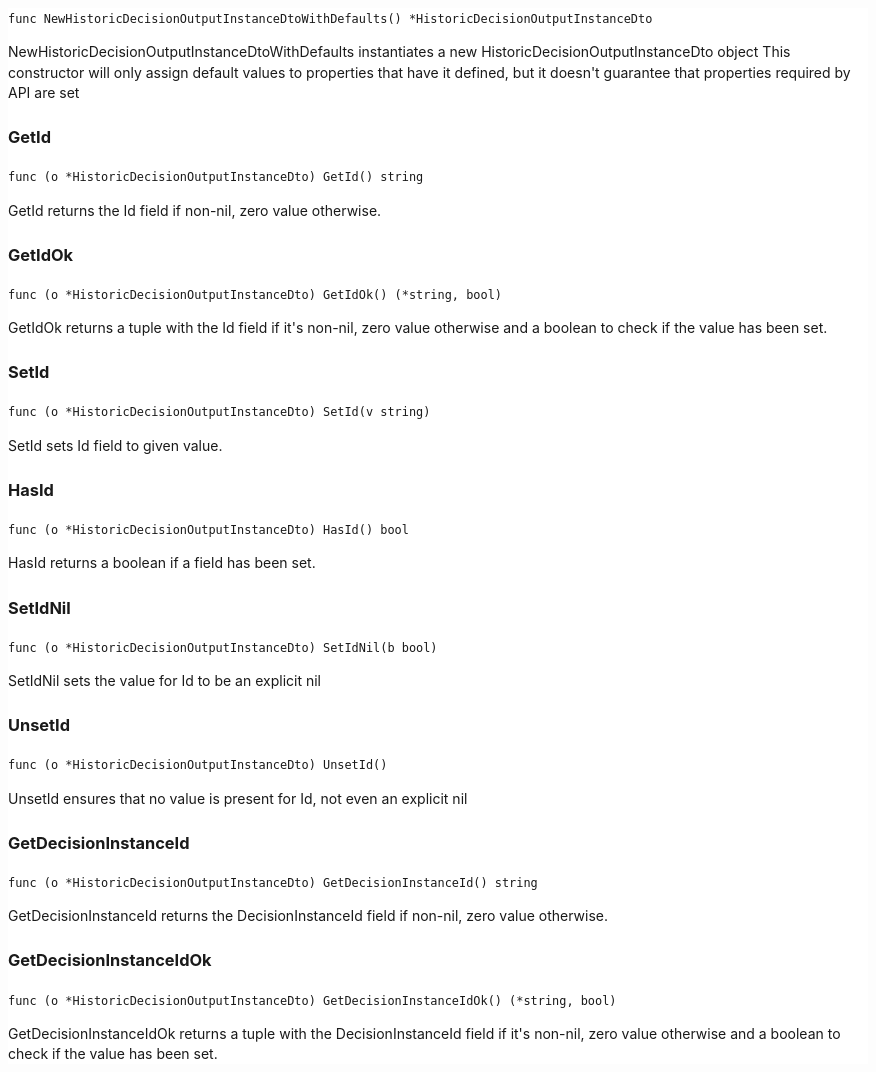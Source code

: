 `func NewHistoricDecisionOutputInstanceDtoWithDefaults() *HistoricDecisionOutputInstanceDto`

NewHistoricDecisionOutputInstanceDtoWithDefaults instantiates a new HistoricDecisionOutputInstanceDto object
This constructor will only assign default values to properties that have it defined,
but it doesn't guarantee that properties required by API are set

### GetId

`func (o *HistoricDecisionOutputInstanceDto) GetId() string`

GetId returns the Id field if non-nil, zero value otherwise.

### GetIdOk

`func (o *HistoricDecisionOutputInstanceDto) GetIdOk() (*string, bool)`

GetIdOk returns a tuple with the Id field if it's non-nil, zero value otherwise
and a boolean to check if the value has been set.

### SetId

`func (o *HistoricDecisionOutputInstanceDto) SetId(v string)`

SetId sets Id field to given value.

### HasId

`func (o *HistoricDecisionOutputInstanceDto) HasId() bool`

HasId returns a boolean if a field has been set.

### SetIdNil

`func (o *HistoricDecisionOutputInstanceDto) SetIdNil(b bool)`

 SetIdNil sets the value for Id to be an explicit nil

### UnsetId
`func (o *HistoricDecisionOutputInstanceDto) UnsetId()`

UnsetId ensures that no value is present for Id, not even an explicit nil
### GetDecisionInstanceId

`func (o *HistoricDecisionOutputInstanceDto) GetDecisionInstanceId() string`

GetDecisionInstanceId returns the DecisionInstanceId field if non-nil, zero value otherwise.

### GetDecisionInstanceIdOk

`func (o *HistoricDecisionOutputInstanceDto) GetDecisionInstanceIdOk() (*string, bool)`

GetDecisionInstanceIdOk returns a tuple with the DecisionInstanceId field if it's non-nil, zero value otherwise
and a boolean to check if the value has been set.
